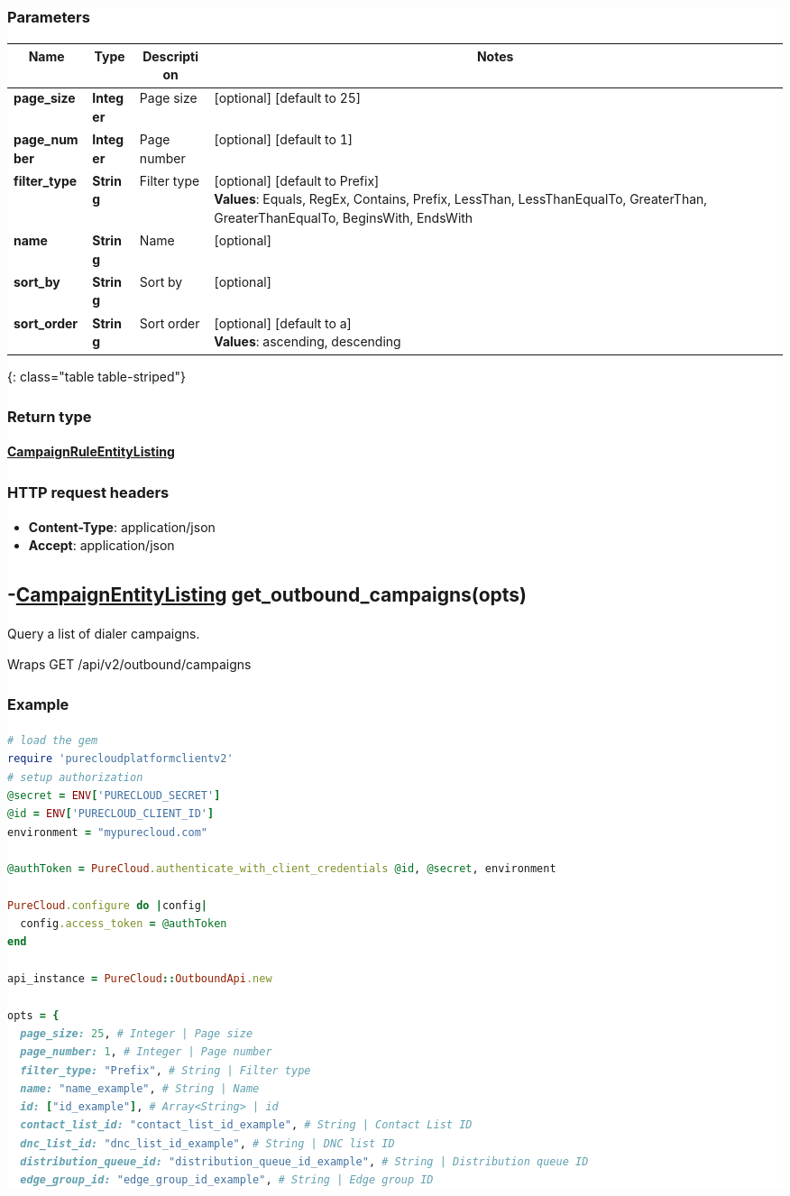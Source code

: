 ### Parameters

Name | Type | Description  | Notes
------------- | ------------- | ------------- | -------------
 **page_size** | **Integer**| Page size | [optional] [default to 25] |
 **page_number** | **Integer**| Page number | [optional] [default to 1] |
 **filter_type** | **String**| Filter type | [optional] [default to Prefix]<br />**Values**: Equals, RegEx, Contains, Prefix, LessThan, LessThanEqualTo, GreaterThan, GreaterThanEqualTo, BeginsWith, EndsWith |
 **name** | **String**| Name | [optional]  |
 **sort_by** | **String**| Sort by | [optional]  |
 **sort_order** | **String**| Sort order | [optional] [default to a]<br />**Values**: ascending, descending |
{: class="table table-striped"}


### Return type

[**CampaignRuleEntityListing**](CampaignRuleEntityListing.html)

### HTTP request headers

 - **Content-Type**: application/json
 - **Accept**: application/json



<a name="get_outbound_campaigns"></a>

## -[**CampaignEntityListing**](CampaignEntityListing.html) get_outbound_campaigns(opts)

Query a list of dialer campaigns.



Wraps GET /api/v2/outbound/campaigns 


### Example
~~~ruby
# load the gem
require 'purecloudplatformclientv2'
# setup authorization
@secret = ENV['PURECLOUD_SECRET']
@id = ENV['PURECLOUD_CLIENT_ID']
environment = "mypurecloud.com"

@authToken = PureCloud.authenticate_with_client_credentials @id, @secret, environment

PureCloud.configure do |config|
  config.access_token = @authToken
end

api_instance = PureCloud::OutboundApi.new

opts = { 
  page_size: 25, # Integer | Page size
  page_number: 1, # Integer | Page number
  filter_type: "Prefix", # String | Filter type
  name: "name_example", # String | Name
  id: ["id_example"], # Array<String> | id
  contact_list_id: "contact_list_id_example", # String | Contact List ID
  dnc_list_id: "dnc_list_id_example", # String | DNC list ID
  distribution_queue_id: "distribution_queue_id_example", # String | Distribution queue ID
  edge_group_id: "edge_group_id_example", # String | Edge group ID
~~~